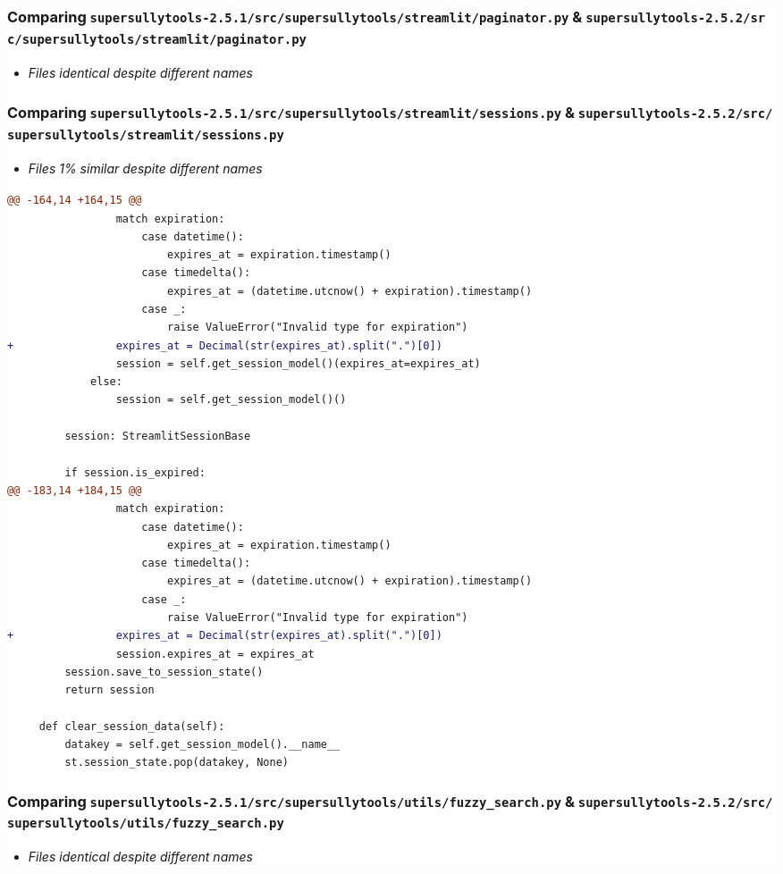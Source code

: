### Comparing `supersullytools-2.5.1/src/supersullytools/streamlit/paginator.py` & `supersullytools-2.5.2/src/supersullytools/streamlit/paginator.py`

 * *Files identical despite different names*

### Comparing `supersullytools-2.5.1/src/supersullytools/streamlit/sessions.py` & `supersullytools-2.5.2/src/supersullytools/streamlit/sessions.py`

 * *Files 1% similar despite different names*

```diff
@@ -164,14 +164,15 @@
                 match expiration:
                     case datetime():
                         expires_at = expiration.timestamp()
                     case timedelta():
                         expires_at = (datetime.utcnow() + expiration).timestamp()
                     case _:
                         raise ValueError("Invalid type for expiration")
+                expires_at = Decimal(str(expires_at).split(".")[0])
                 session = self.get_session_model()(expires_at=expires_at)
             else:
                 session = self.get_session_model()()
 
         session: StreamlitSessionBase
 
         if session.is_expired:
@@ -183,14 +184,15 @@
                 match expiration:
                     case datetime():
                         expires_at = expiration.timestamp()
                     case timedelta():
                         expires_at = (datetime.utcnow() + expiration).timestamp()
                     case _:
                         raise ValueError("Invalid type for expiration")
+                expires_at = Decimal(str(expires_at).split(".")[0])
                 session.expires_at = expires_at
         session.save_to_session_state()
         return session
 
     def clear_session_data(self):
         datakey = self.get_session_model().__name__
         st.session_state.pop(datakey, None)
```

### Comparing `supersullytools-2.5.1/src/supersullytools/utils/fuzzy_search.py` & `supersullytools-2.5.2/src/supersullytools/utils/fuzzy_search.py`

 * *Files identical despite different names*
